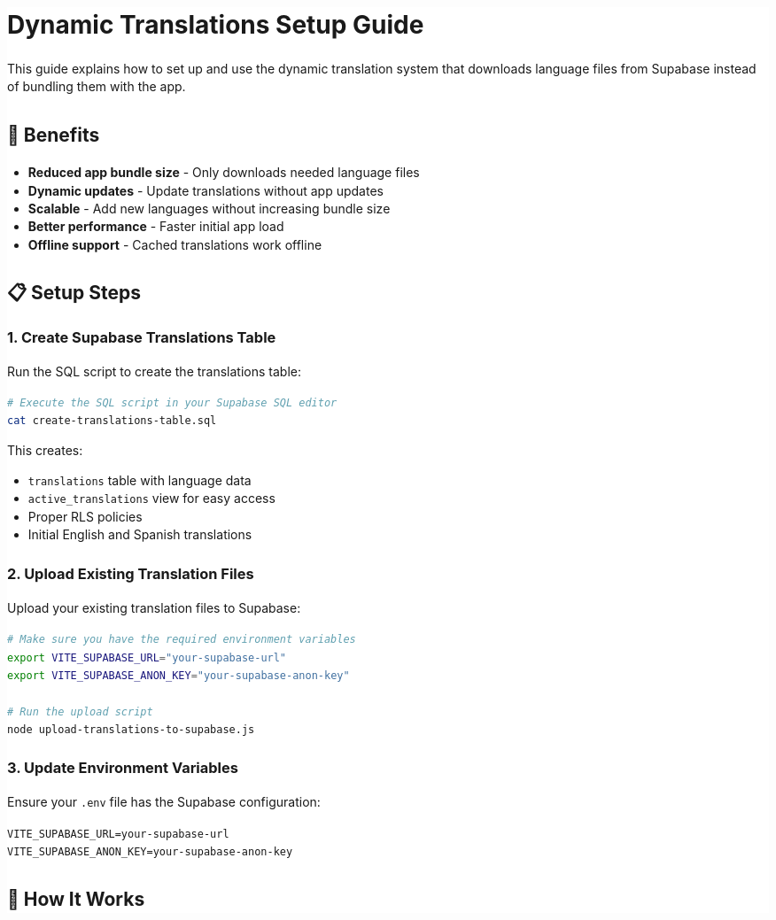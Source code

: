 # Dynamic Translations Setup Guide

This guide explains how to set up and use the dynamic translation system that downloads language files from Supabase instead of bundling them with the app.

## 🚀 Benefits

- **Reduced app bundle size** - Only downloads needed language files
- **Dynamic updates** - Update translations without app updates
- **Scalable** - Add new languages without increasing bundle size
- **Better performance** - Faster initial app load
- **Offline support** - Cached translations work offline

## 📋 Setup Steps

### 1. Create Supabase Translations Table

Run the SQL script to create the translations table:

```bash
# Execute the SQL script in your Supabase SQL editor
cat create-translations-table.sql
```

This creates:
- `translations` table with language data
- `active_translations` view for easy access
- Proper RLS policies
- Initial English and Spanish translations

### 2. Upload Existing Translation Files

Upload your existing translation files to Supabase:

```bash
# Make sure you have the required environment variables
export VITE_SUPABASE_URL="your-supabase-url"
export VITE_SUPABASE_ANON_KEY="your-supabase-anon-key"

# Run the upload script
node upload-translations-to-supabase.js
```

### 3. Update Environment Variables

Ensure your `.env` file has the Supabase configuration:

```env
VITE_SUPABASE_URL=your-supabase-url
VITE_SUPABASE_ANON_KEY=your-supabase-anon-key
```

## 🔧 How It Works
